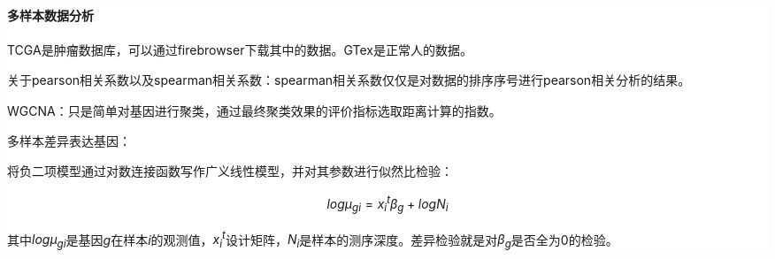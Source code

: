 #### 多样本数据分析

TCGA是肿瘤数据库，可以通过firebrowser下载其中的数据。GTex是正常人的数据。

关于pearson相关系数以及spearman相关系数：spearman相关系数仅仅是对数据的排序序号进行pearson相关分析的结果。

WGCNA：只是简单对基因进行聚类，通过最终聚类效果的评价指标选取距离计算的指数。

多样本差异表达基因：

将负二项模型通过对数连接函数写作广义线性模型，并对其参数进行似然比检验：

$$
log\mu_{gi} = x_{i}^{t}\beta_g + logN_i
$$

其中$log\mu_{gi}$是基因$g$在样本$i$的观测值，$x_{i}^{t}$设计矩阵，$N_i$是样本的测序深度。差异检验就是对$\beta_g$是否全为0的检验。